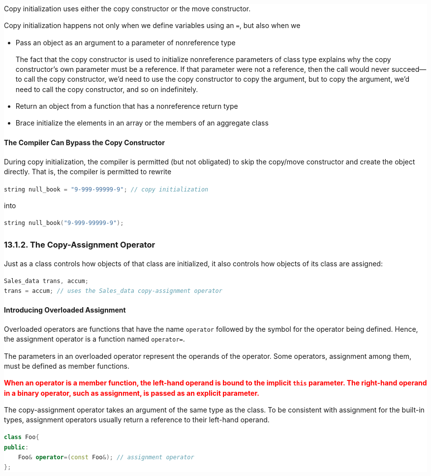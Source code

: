Copy initialization uses either the copy constructor or the move constructor.

Copy initialization happens not only when we define variables using an `=`, but also when we

* Pass an object as an argument to a parameter of nonreference type

  The fact that the copy constructor is used to initialize nonreference parameters of class type explains why the copy constructor’s own parameter must be a reference. If that parameter were not a reference, then the call would never succeed—to call the copy constructor, we’d need to use the copy constructor to copy the argument, but to copy the argument, we’d need to call the copy constructor, and so on indefinitely.

* Return an object from a function that has a nonreference return type

* Brace initialize the elements in an array or the members of an aggregate class

#### The Compiler Can Bypass the Copy Constructor

During copy initialization, the compiler is permitted (but not obligated) to skip the copy/move constructor and create the object directly. That is, the compiler is permitted to rewrite

```c++
string null_book = "9-999-99999-9"; // copy initialization
```

into

```c++
string null_book("9-999-99999-9");
```

### 13.1.2. The Copy-Assignment Operator

Just as a class controls how objects of that class are initialized, it also controls how objects of its class are assigned:

```c++
Sales_data trans, accum;
trans = accum; // uses the Sales_data copy-assignment operator
```

#### Introducing Overloaded Assignment

Overloaded operators are functions that have the name `operator` followed by the symbol for the operator being defined. Hence, the assignment operator is a function named `operator=`.

The parameters in an overloaded operator represent the operands of the operator. Some operators, assignment among them, must be defined as member functions.

**<font color='red'>When an operator is a member function, the left-hand operand is bound to the implicit `this` parameter. The right-hand operand in a binary operator, such as assignment, is passed as an explicit parameter.</font>**

The copy-assignment operator takes an argument of the same type as the class. To be consistent with assignment for the built-in types, assignment
operators usually return a reference to their left-hand operand.

```c++
class Foo{
public:
    Foo& operator=(const Foo&);	// assignment operator
};
```
